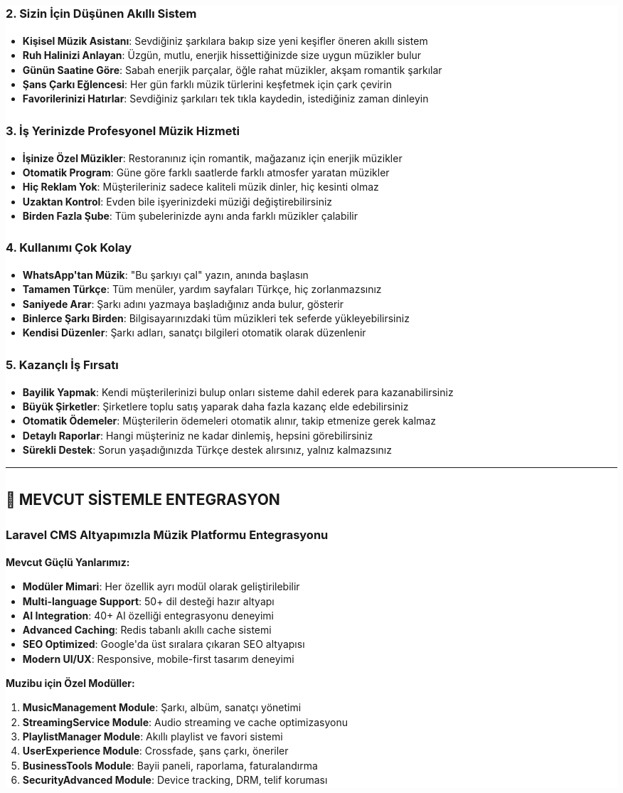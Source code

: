 ### 2. **Sizin İçin Düşünen Akıllı Sistem**
- **Kişisel Müzik Asistanı**: Sevdiğiniz şarkılara bakıp size yeni keşifler öneren akıllı sistem
- **Ruh Halinizi Anlayan**: Üzgün, mutlu, enerjik hissettiğinizde size uygun müzikler bulur
- **Günün Saatine Göre**: Sabah enerjik parçalar, öğle rahat müzikler, akşam romantik şarkılar
- **Şans Çarkı Eğlencesi**: Her gün farklı müzik türlerini keşfetmek için çark çevirin
- **Favorilerinizi Hatırlar**: Sevdiğiniz şarkıları tek tıkla kaydedin, istediğiniz zaman dinleyin

### 3. **İş Yerinizde Profesyonel Müzik Hizmeti**
- **İşinize Özel Müzikler**: Restoranınız için romantik, mağazanız için enerjik müzikler
- **Otomatik Program**: Güne göre farklı saatlerde farklı atmosfer yaratan müzikler
- **Hiç Reklam Yok**: Müşterileriniz sadece kaliteli müzik dinler, hiç kesinti olmaz
- **Uzaktan Kontrol**: Evden bile işyerinizdeki müziği değiştirebilirsiniz
- **Birden Fazla Şube**: Tüm şubelerinizde aynı anda farklı müzikler çalabilir

### 4. **Kullanımı Çok Kolay**
- **WhatsApp'tan Müzik**: "Bu şarkıyı çal" yazın, anında başlasın
- **Tamamen Türkçe**: Tüm menüler, yardım sayfaları Türkçe, hiç zorlanmazsınız
- **Saniyede Arar**: Şarkı adını yazmaya başladığınız anda bulur, gösterir
- **Binlerce Şarkı Birden**: Bilgisayarınızdaki tüm müzikleri tek seferde yükleyebilirsiniz
- **Kendisi Düzenler**: Şarkı adları, sanatçı bilgileri otomatik olarak düzenlenir

### 5. **Kazançlı İş Fırsatı**
- **Bayilik Yapmak**: Kendi müşterilerinizi bulup onları sisteme dahil ederek para kazanabilirsiniz
- **Büyük Şirketler**: Şirketlere toplu satış yaparak daha fazla kazanç elde edebilirsiniz
- **Otomatik Ödemeler**: Müşterilerin ödemeleri otomatik alınır, takip etmenize gerek kalmaz
- **Detaylı Raporlar**: Hangi müşteriniz ne kadar dinlemiş, hepsini görebilirsiniz
- **Sürekli Destek**: Sorun yaşadığınızda Türkçe destek alırsınız, yalnız kalmazsınız

---

## 🔗 MEVCUT SİSTEMLE ENTEGRASYON

### Laravel CMS Altyapımızla Müzik Platformu Entegrasyonu

**Mevcut Güçlü Yanlarımız:**
- **Modüler Mimari**: Her özellik ayrı modül olarak geliştirilebilir
- **Multi-language Support**: 50+ dil desteği hazır altyapı
- **AI Integration**: 40+ AI özelliği entegrasyonu deneyimi
- **Advanced Caching**: Redis tabanlı akıllı cache sistemi
- **SEO Optimized**: Google'da üst sıralara çıkaran SEO altyapısı
- **Modern UI/UX**: Responsive, mobile-first tasarım deneyimi

**Muzibu için Özel Modüller:**
1. **MusicManagement Module**: Şarkı, albüm, sanatçı yönetimi
2. **StreamingService Module**: Audio streaming ve cache optimizasyonu  
3. **PlaylistManager Module**: Akıllı playlist ve favori sistemi
4. **UserExperience Module**: Crossfade, şans çarkı, öneriler
5. **BusinessTools Module**: Bayii paneli, raporlama, faturalandırma
6. **SecurityAdvanced Module**: Device tracking, DRM, telif koruması
